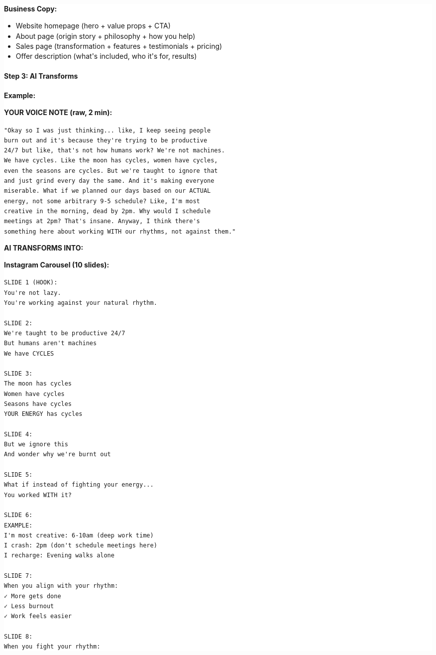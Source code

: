**Business Copy:**
- Website homepage (hero + value props + CTA)
- About page (origin story + philosophy + how you help)
- Sales page (transformation + features + testimonials + pricing)
- Offer description (what's included, who it's for, results)

#### **Step 3: AI Transforms**

**Example:**

**YOUR VOICE NOTE (raw, 2 min):**
```
"Okay so I was just thinking... like, I keep seeing people
burn out and it's because they're trying to be productive
24/7 but like, that's not how humans work? We're not machines.
We have cycles. Like the moon has cycles, women have cycles,
even the seasons are cycles. But we're taught to ignore that
and just grind every day the same. And it's making everyone
miserable. What if we planned our days based on our ACTUAL
energy, not some arbitrary 9-5 schedule? Like, I'm most
creative in the morning, dead by 2pm. Why would I schedule
meetings at 2pm? That's insane. Anyway, I think there's
something here about working WITH our rhythms, not against them."
```

**AI TRANSFORMS INTO:**

**Instagram Carousel (10 slides):**
```
SLIDE 1 (HOOK):
You're not lazy.
You're working against your natural rhythm.

SLIDE 2:
We're taught to be productive 24/7
But humans aren't machines
We have CYCLES

SLIDE 3:
The moon has cycles
Women have cycles
Seasons have cycles
YOUR ENERGY has cycles

SLIDE 4:
But we ignore this
And wonder why we're burnt out

SLIDE 5:
What if instead of fighting your energy...
You worked WITH it?

SLIDE 6:
EXAMPLE:
I'm most creative: 6-10am (deep work time)
I crash: 2pm (don't schedule meetings here)
I recharge: Evening walks alone

SLIDE 7:
When you align with your rhythm:
✓ More gets done
✓ Less burnout
✓ Work feels easier

SLIDE 8:
When you fight your rhythm:
```